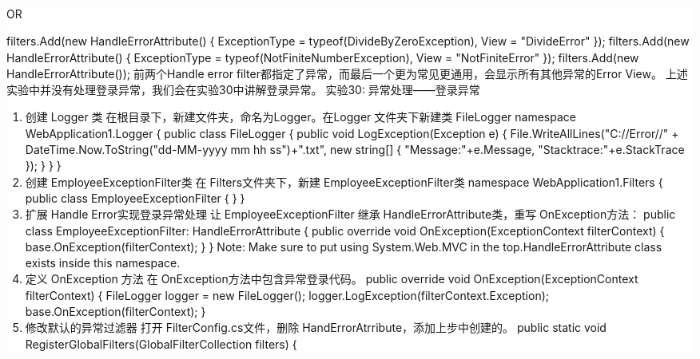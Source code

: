 OR

filters.Add(new HandleErrorAttribute()
    {
        ExceptionType = typeof(DivideByZeroException),
        View = "DivideError"
    });
filters.Add(new HandleErrorAttribute()
{
    ExceptionType = typeof(NotFiniteNumberException),
    View = "NotFiniteError"
});
filters.Add(new HandleErrorAttribute());
前两个Handle error filter都指定了异常，而最后一个更为常见更通用，会显示所有其他异常的Error View。
上述实验中并没有处理登录异常，我们会在实验30中讲解登录异常。
实验30: 异常处理——登录异常
1. 创建 Logger 类
在根目录下，新建文件夹，命名为Logger。在Logger 文件夹下新建类 FileLogger
namespace WebApplication1.Logger
{
    public class FileLogger
    {
        public void LogException(Exception e)
        {
            File.WriteAllLines("C://Error//" + DateTime.Now.ToString("dd-MM-yyyy mm hh ss")+".txt", 
                new string[] 
                {
                    "Message:"+e.Message,
                    "Stacktrace:"+e.StackTrace
                });
        }
    }
}
2.  创建 EmployeeExceptionFilter类
在 Filters文件夹下，新建 EmployeeExceptionFilter类
namespace WebApplication1.Filters
{
    public class EmployeeExceptionFilter
    {
    }
}
3. 扩展 Handle Error实现登录异常处理
让 EmployeeExceptionFilter 继承 HandleErrorAttribute类，重写 OnException方法：
public class EmployeeExceptionFilter: HandleErrorAttribute
{
    public override void OnException(ExceptionContext filterContext)
    {
        base.OnException(filterContext);
    }
}
Note: Make sure to put using System.Web.MVC in the top.HandleErrorAttribute class exists inside this namespace.
4. 定义 OnException 方法
在 OnException方法中包含异常登录代码。
public override void OnException(ExceptionContext filterContext)
{
    FileLogger logger = new FileLogger();
    logger.LogException(filterContext.Exception);
    base.OnException(filterContext);
}
5. 修改默认的异常过滤器
打开 FilterConfig.cs文件，删除 HandErrorAtrribute，添加上步中创建的。
public static void RegisterGlobalFilters(GlobalFilterCollection filters)
{